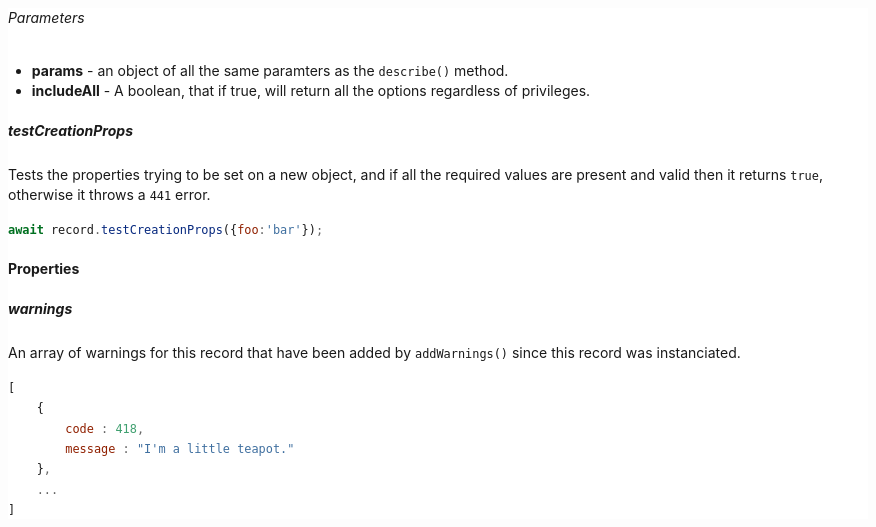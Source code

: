 ###### Parameters

 - **params** - an object of all the same paramters as the `describe()` method.
 - **includeAll** - A boolean, that if true, will return all the options regardless of privileges.

##### testCreationProps
Tests the properties trying to be set on a new object, and if all the required values are present and valid then it returns `true`, otherwise it throws a `441` error.

```js
await record.testCreationProps({foo:'bar'});
```

#### Properties

##### warnings
An array of warnings for this record that have been added by `addWarnings()` since this record was instanciated.

```js
[
    {
        code : 418,
        message : "I'm a little teapot."
    },
    ...
]
```